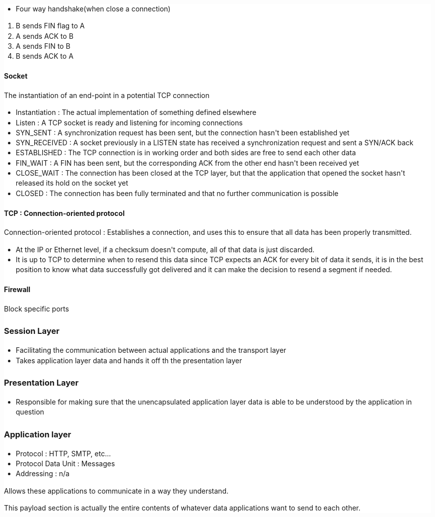- Four way handshake(when close a connection)

1. B sends FIN flag to A
2. A sends ACK to B
3. A sends FIN to B
4. B sends ACK to A

#### Socket

The instantiation of an end-point in a potential TCP connection

- Instantiation : The actual implementation of something defined elsewhere
- Listen : A TCP socket is ready and listening for incoming connections
- SYN_SENT : A synchronization request has been sent, but the connection hasn't been established yet
- SYN_RECEIVED : A socket previously in a LISTEN state has received a synchronization request and sent a SYN/ACK back
- ESTABLISHED : The TCP connection is in working order and both sides are free to send each other data
- FIN_WAIT : A FIN has been sent, but the corresponding ACK from the other end hasn't been received yet
- CLOSE_WAIT : The connection has been closed at the TCP layer, but that the application that opened the socket hasn't released its hold on the socket yet
- CLOSED : The connection has been fully terminated and that no further communication is possible

#### TCP : Connection-oriented protocol

Connection-oriented protocol : Establishes a connection, and uses this to ensure that all data has been properly transmitted.

- At the IP or Ethernet level, if a checksum doesn't compute, all of that data is just discarded.
- It is up to TCP to determine when to resend this data since TCP expects an ACK for every bit of data it sends, it is in the best position to know what data successfully got delivered and it can make the decision to resend a segment if needed.

#### Firewall

Block specific ports

### Session Layer

- Facilitating the communication between actual applications and the transport layer
- Takes application layer data and hands it off th the presentation layer

### Presentation Layer

- Responsible for making sure that the unencapsulated application layer data is able to be understood by the application in question

### Application layer

- Protocol : HTTP, SMTP, etc...
- Protocol Data Unit : Messages
- Addressing : n/a

Allows these applications to communicate in a way they understand.

This payload section is actually the entire contents of whatever data applications want to send to each other. 